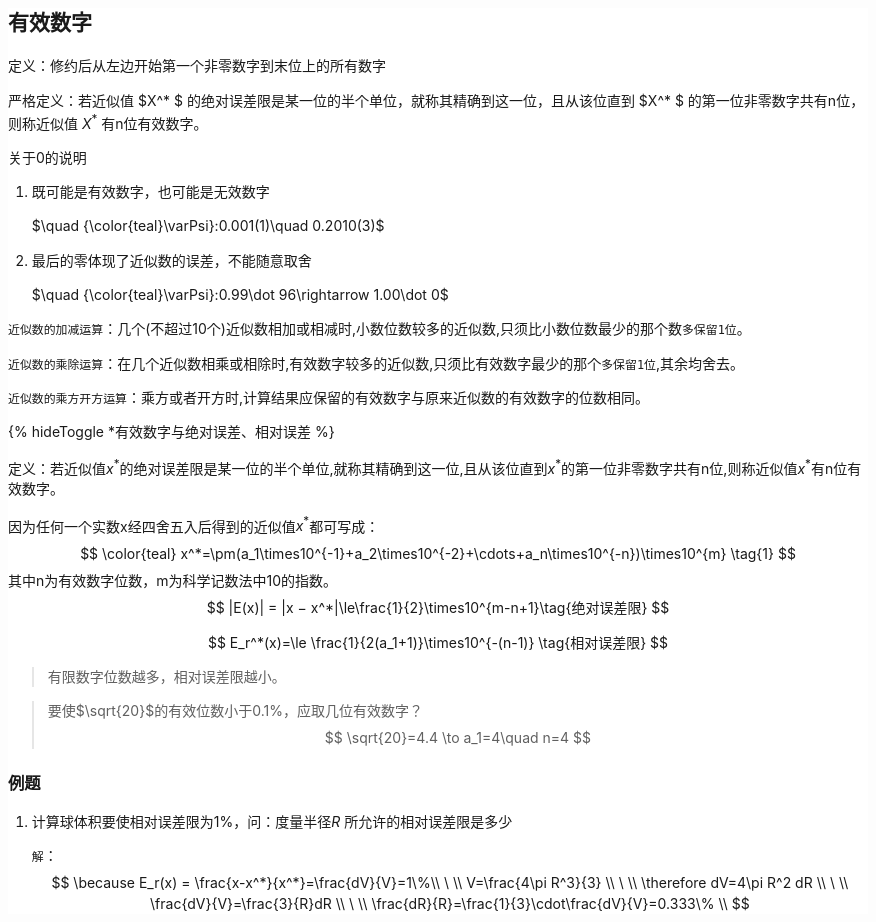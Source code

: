 ## 有效数字

定义：修约后从左边开始第一个非零数字到末位上的所有数字

严格定义：若近似值 $X^* $ 的绝对误差限是某一位的半个单位，就称其精确到这一位，且从该位直到 $X^* $ 的第一位非零数字共有n位，则称近似值 $X^*$ 有n位有效数字。

关于$0$的说明

1. 既可能是有效数字，也可能是无效数字

	$\quad {\color{teal}\varPsi}:0.001(1)\quad 0.2010(3)$
2. 最后的零体现了近似数的误差，不能随意取舍

	$\quad {\color{teal}\varPsi}:0.99\dot 96\rightarrow 1.00\dot 0$

`近似数的加减运算`：几个(不超过10个)近似数相加或相减时,小数位数较多的近似数,只须比小数位数最少的那个数`多保留1位`。

`近似数的乘除运算`：在几个近似数相乘或相除时,有效数字较多的近似数,只须比有效数字最少的那个`多保留1位`,其余均舍去。

`近似数的乘方开方运算`：乘方或者开方时,计算结果应保留的有效数字与原来近似数的有效数字的位数相同。

{% hideToggle *有效数字与绝对误差、相对误差 %} 

定义：若近似值$x^*$的绝对误差限是某一位的半个单位,就称其精确到这一位,且从该位直到$x^*$的第一位非零数字共有n位,则称近似值$x^*$有n位有效数字。

因为任何一个实数x经四舍五入后得到的近似值$x^*$都可写成：
$$
\color{teal} x^*=\pm(a_1\times10^{-1}+a_2\times10^{-2}+\cdots+a_n\times10^{-n})\times10^{m} \tag{1}
$$
其中n为有效数字位数，m为科学记数法中10的指数。
$$
|E(x)| = |x − x^*|\le\frac{1}{2}\times10^{m-n+1}\tag{绝对误差限}
$$

$$
E_r^*(x)=\le \frac{1}{2(a_1+1)}\times10^{-(n-1)} \tag{相对误差限}
$$

> 有限数字位数越多，相对误差限越小。

> 要使$\sqrt{20}$的有效位数小于0.1%，应取几位有效数字？
> $$
> \sqrt{20}=4.4 \to a_1=4\quad
> n=4
> $$

### 例题

1. 计算球体积要使相对误差限为$1\%$，问：度量半径$R$ 所允许的相对误差限是多少

   `解`：
   $$
   \because E_r(x) = \frac{x-x^*}{x^*}=\frac{dV}{V}=1\%\\
   \ \\
   V=\frac{4\pi R^3}{3} \\
   \ \\
   \therefore dV=4\pi R^2 dR \\
   \ \\
   \frac{dV}{V}=\frac{3}{R}dR  \\
   \ \\
   \frac{dR}{R}=\frac{1}{3}\cdot\frac{dV}{V}=0.333\% \\
   $$
   